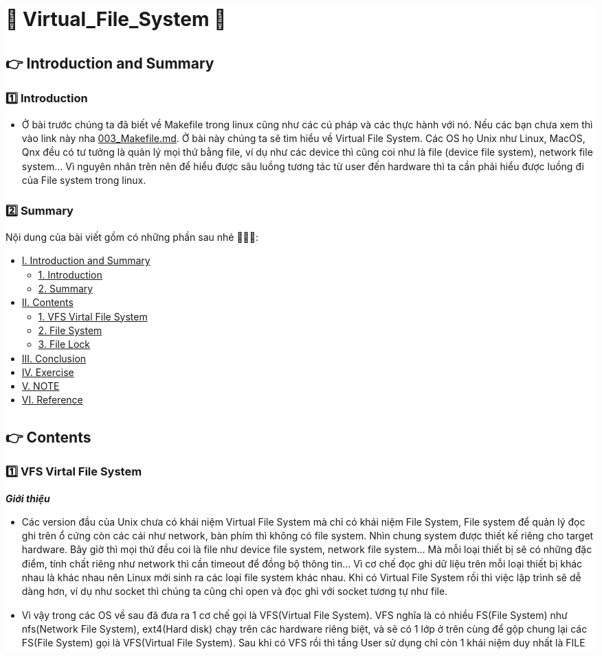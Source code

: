 # 💚 Virtual_File_System 💛

## 👉 Introduction and Summary 
### 1️⃣ Introduction
+ Ở bài trước chúng ta đã biết về Makefile trong linux cũng như các cú pháp và các thực hành với nó. Nếu các bạn chưa xem thì vào link này nha [003_Makefile.md](../003_Makefile/003_Makefile.md). Ở bài này chúng ta sẽ tìm hiểu về Virtual File System. Các OS họ Unix như Linux, MacOS, Qnx đều có tư tưởng là quản lý mọi thứ bằng file, ví dụ như các device thì cũng coi như là file (device file system), network file system... Vì nguyên nhân trên nên để hiểu được sâu luồng tương tác từ user đến hardware thì ta cần phải hiểu được luồng đi của File system trong linux.
### 2️⃣ Summary
Nội dung của bài viết gồm có những phần sau nhé 📢📢📢:
- [I. Introduction and Summary](#👉-introduction-and-summary)
    - [1. Introduction](#1️⃣-introduction)
    - [2. Summary](#2️⃣-summary)
- [II. Contents](#👉-contents)
    - [1. VFS Virtal File System](#1️⃣-vfs-virtual-file-system)
    - [2. File System](#2️⃣-file-system)
    - [3. File Lock](#3️⃣-file-lock)
- [III. Conclusion](#✔️-conclusion)
- [IV. Exercise](#💯-exercise)
- [V. NOTE](#📺-note)
- [VI. Reference](#📌-reference)

## 👉 Contents
### 1️⃣ VFS Virtal File System

***Giới thiệu***
+ Các version đầu của Unix chưa có khái niệm Virtual File System mà chỉ có khái niệm File System, File system để quản lý đọc ghi trên ổ cứng còn các cái như network, bàn phím thì không có file system. Nhìn chung system được thiết kế riêng cho target hardware. Bây giờ thì mọi thứ đều coi là file như device file system, network file system... Mà mỗi loại thiết bị sẽ có những đặc điểm, tính chất riêng như network thì cần timeout để đồng bộ thông tin... Vì cơ chế đọc ghi dữ liệu trên mỗi loại thiết bị khác nhau là khác nhau nên Linux mới sinh ra các loại file system khác nhau. Khi có Virtual File System rồi thì việc lập trình sẽ dễ dàng hơn, ví dụ như socket thì chúng ta cũng chỉ open và đọc ghi với socket tương tự như file. 

+ Vì vậy trong các OS về sau đã đưa ra 1 cơ chế gọi là VFS(Virtual File System). VFS nghĩa là có nhiều FS(File System) như nfs(Network File System), ext4(Hard disk) chạy trên các hardware riêng biệt, và sẽ có 1 lớp ở trên cùng để gộp chung lại các FS(File System) gọi là VFS(Virtual File System). Sau khi có VFS rồi thì tầng User sử dụng chỉ còn 1 khái niệm duy nhất là FILE
<p align="center">